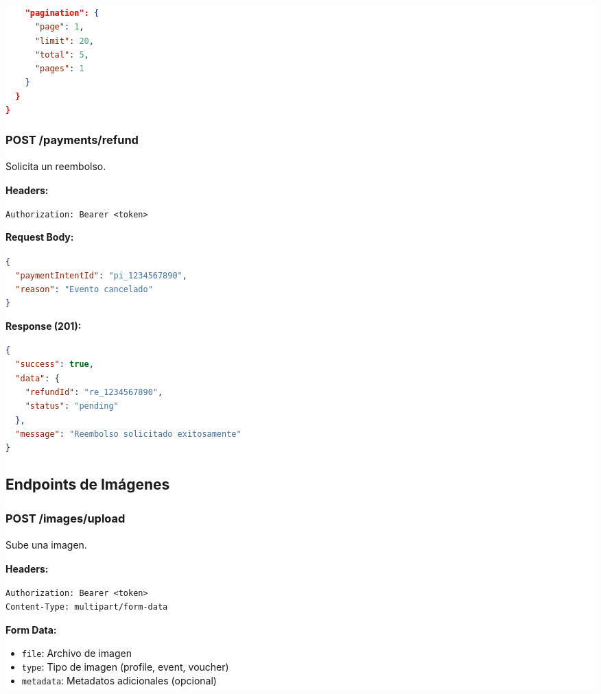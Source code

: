 ```json
    "pagination": {
      "page": 1,
      "limit": 20,
      "total": 5,
      "pages": 1
    }
  }
}
```

### POST /payments/refund
Solicita un reembolso.

**Headers:**
```http
Authorization: Bearer <token>
```

**Request Body:**
```json
{
  "paymentIntentId": "pi_1234567890",
  "reason": "Evento cancelado"
}
```

**Response (201):**
```json
{
  "success": true,
  "data": {
    "refundId": "re_1234567890",
    "status": "pending"
  },
  "message": "Reembolso solicitado exitosamente"
}
```

## Endpoints de Imágenes

### POST /images/upload
Sube una imagen.

**Headers:**
```http
Authorization: Bearer <token>
Content-Type: multipart/form-data
```

**Form Data:**
- `file`: Archivo de imagen
- `type`: Tipo de imagen (profile, event, voucher)
- `metadata`: Metadatos adicionales (opcional)
